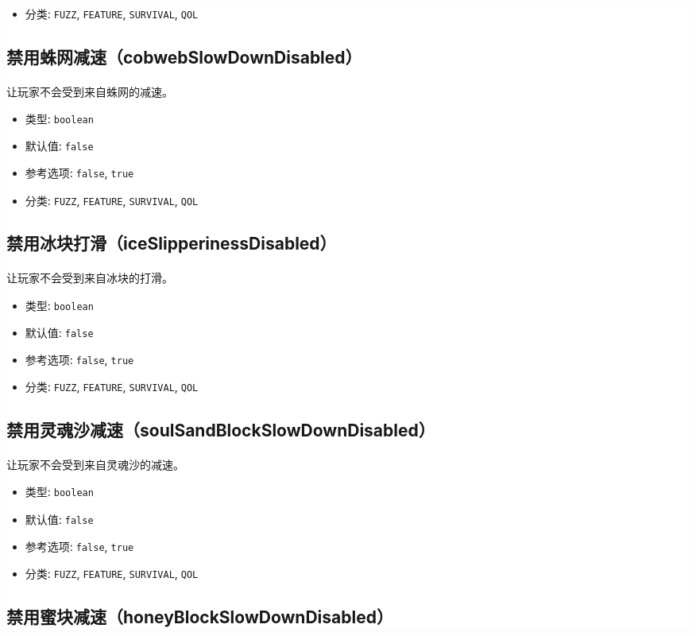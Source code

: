

- 分类: `FUZZ`, `FEATURE`, `SURVIVAL`, `QOL`



## 禁用蛛网减速（cobwebSlowDownDisabled）

让玩家不会受到来自蛛网的减速。

- 类型: `boolean`



- 默认值: `false`



- 参考选项: `false`, `true`



- 分类: `FUZZ`, `FEATURE`, `SURVIVAL`, `QOL`



## 禁用冰块打滑（iceSlipperinessDisabled）

让玩家不会受到来自冰块的打滑。

- 类型: `boolean`



- 默认值: `false`



- 参考选项: `false`, `true`



- 分类: `FUZZ`, `FEATURE`, `SURVIVAL`, `QOL`



## 禁用灵魂沙减速（soulSandBlockSlowDownDisabled）

让玩家不会受到来自灵魂沙的减速。

- 类型: `boolean`



- 默认值: `false`



- 参考选项: `false`, `true`



- 分类: `FUZZ`, `FEATURE`, `SURVIVAL`, `QOL`



## 禁用蜜块减速（honeyBlockSlowDownDisabled）
